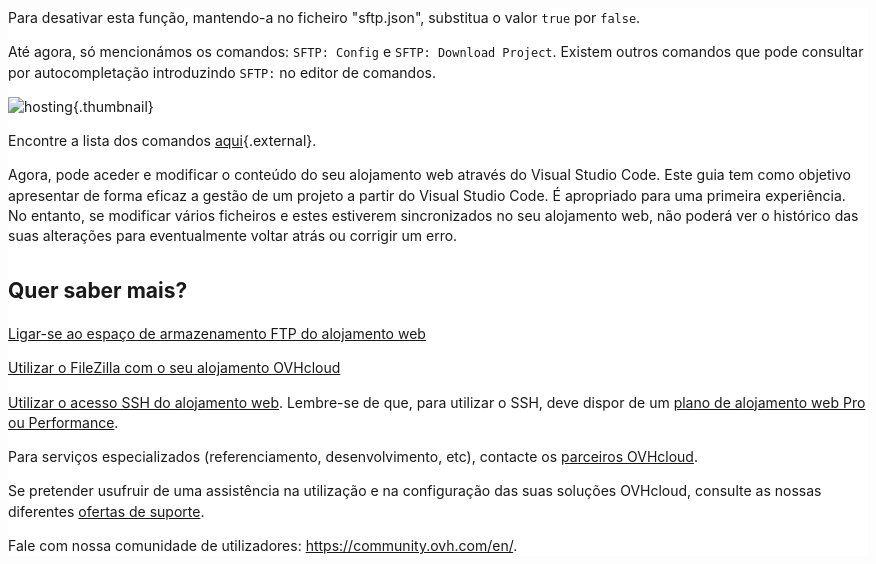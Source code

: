 Para desativar esta função, mantendo-a no ficheiro "sftp.json", substitua o valor `true` por `false`.

Até agora, só mencionámos os comandos: `SFTP: Config` e `SFTP: Download Project`. Existem outros comandos que pode consultar por autocompletação introduzindo `SFTP:` no editor de comandos.

![hosting](list_commands.png){.thumbnail}

Encontre a lista dos comandos [aqui](https://github.com/Natizyskunk/vscode-sftp/wiki/Commands){.external}.

Agora, pode aceder e modificar o conteúdo do seu alojamento web através do Visual Studio Code.
Este guia tem como objetivo apresentar de forma eficaz a gestão de um projeto a partir do Visual Studio Code. É apropriado para uma primeira experiência. No entanto, se modificar vários ficheiros e estes estiverem sincronizados no seu alojamento web, não poderá ver o histórico das suas alterações para eventualmente voltar atrás ou corrigir um erro.

## Quer saber mais? <a name="go-further"></a>

[Ligar-se ao espaço de armazenamento FTP do alojamento web](ftp_connection1.)

[Utilizar o FileZilla com o seu alojamento OVHcloud](ftp_filezilla_user_guide1.)

[Utilizar o acesso SSH do alojamento web](ssh_on_webhosting1.). Lembre-se de que, para utilizar o SSH, deve dispor de um [plano de alojamento web Pro ou Performance](hosting.).

Para serviços especializados (referenciamento, desenvolvimento, etc), contacte os [parceiros OVHcloud](partner.).

Se pretender usufruir de uma assistência na utilização e na configuração das suas soluções OVHcloud, consulte as nossas diferentes [ofertas de suporte](support.).

Fale com nossa comunidade de utilizadores: <https://community.ovh.com/en/>.